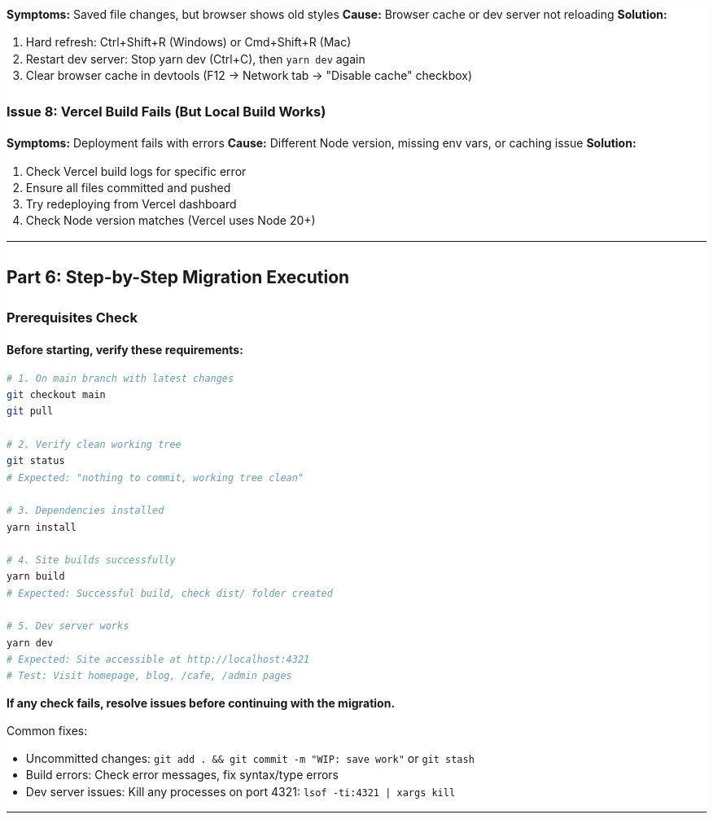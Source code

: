 **Symptoms:** Saved file changes, but browser shows old styles
**Cause:** Browser cache or dev server not reloading
**Solution:**

1. Hard refresh: Ctrl+Shift+R (Windows) or Cmd+Shift+R (Mac)
2. Restart dev server: Stop yarn dev (Ctrl+C), then `yarn dev` again
3. Clear browser cache in devtools (F12 → Network tab → "Disable cache" checkbox)

### Issue 8: Vercel Build Fails (But Local Build Works)

**Symptoms:** Deployment fails with errors
**Cause:** Different Node version, missing env vars, or caching issue
**Solution:**

1. Check Vercel build logs for specific error
2. Ensure all files committed and pushed
3. Try redeploying from Vercel dashboard
4. Check Node version matches (Vercel uses Node 20+)

---

## Part 6: Step-by-Step Migration Execution

### Prerequisites Check

**Before starting, verify these requirements:**

```bash
# 1. On main branch with latest changes
git checkout main
git pull

# 2. Verify clean working tree
git status
# Expected: "nothing to commit, working tree clean"

# 3. Dependencies installed
yarn install

# 4. Site builds successfully
yarn build
# Expected: Successful build, check dist/ folder created

# 5. Dev server works
yarn dev
# Expected: Site accessible at http://localhost:4321
# Test: Visit homepage, blog, /cafe, /admin pages
```

**If any check fails, resolve issues before continuing with the migration.**

Common fixes:

- Uncommitted changes: `git add . && git commit -m "WIP: save work"` or `git stash`
- Build errors: Check error messages, fix syntax/type errors
- Dev server issues: Kill any processes on port 4321: `lsof -ti:4321 | xargs kill`

---